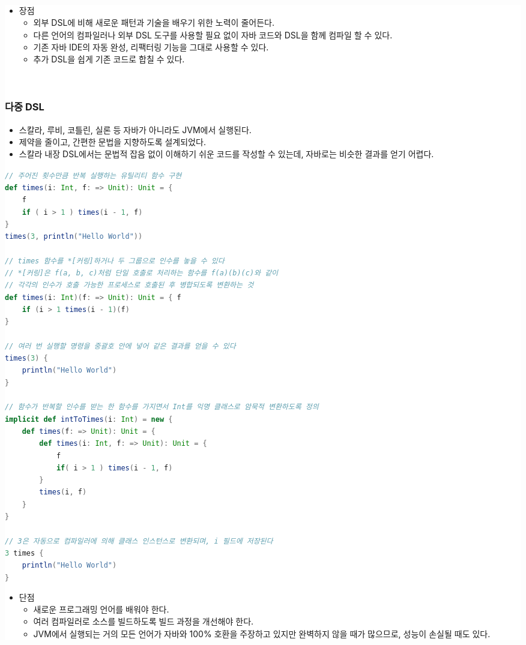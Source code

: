 - 장점
    - 외부 DSL에 비해 새로운 패턴과 기술을 배우기 위한 노력이 줄어든다.
    - 다른 언어의 컴파일러나 외부 DSL 도구를 사용할 필요 없이 자바 코드와 DSL을 함께 컴파일 할 수 있다.
    - 기존 자바 IDE의 자동 완성, 리팩터링 기능을 그대로 사용할 수 있다.
    - 추가 DSL을 쉽게 기존 코드로 합칠 수 있다.
  
<br>

### **다중 DSL**

- 스칼라, 루비, 코틀린, 실론 등 자바가 아니라도 JVM에서 실행된다.
- 제약을 줄이고, 간편한 문법을 지향하도록 설계되었다.
- 스칼라 내장 DSL에서는 문법적 잡음 없이 이해하기 쉬운 코드를 작성할 수 있는데, 자바로는 비슷한 결과를 얻기 어렵다.

```scala
// 주어진 횟수만큼 반복 실행하는 유틸리티 함수 구현
def times(i: Int, f: => Unit): Unit = {
    f
    if ( i > 1 ) times(i - 1, f)
}
times(3, println("Hello World"))
 
// times 함수를 *[커링]하거나 두 그룹으로 인수를 놓을 수 있다
// *[커링]은 f(a, b, c)처럼 단일 호출로 처리하는 함수를 f(a)(b)(c)와 같이
// 각각의 인수가 호출 가능한 프로세스로 호출된 후 병합되도록 변환하는 것
def times(i: Int)(f: => Unit): Unit = { f
    if (i > 1 times(i - 1)(f)
}
 
// 여러 번 실행할 명령을 중괄호 안에 넣어 같은 결과를 얻을 수 있다
times(3) {
    println("Hello World")
}
 
// 함수가 반복할 인수를 받는 한 함수를 가지면서 Int를 익명 클래스로 암묵적 변환하도록 정의
implicit def intToTimes(i: Int) = new {
    def times(f: => Unit): Unit = {
        def times(i: Int, f: => Unit): Unit = {
            f
            if( i > 1 ) times(i - 1, f)
        }
        times(i, f)
    }
}
 
// 3은 자동으로 컴파일러에 의해 클래스 인스턴스로 변환되며, i 필드에 저장된다
3 times {
    println("Hello World")
}
```

- 단점
    - 새로운 프로그래밍 언어를 배워야 한다.
    - 여러 컴파일러로 소스를 빌드하도록 빌드 과정을 개선해야 한다.
    - JVM에서 실행되는 거의 모든 언어가 자바와 100% 호환을 주장하고 있지만 완벽하지 않을 때가 많으므로, 성능이 손실될 때도 있다.
